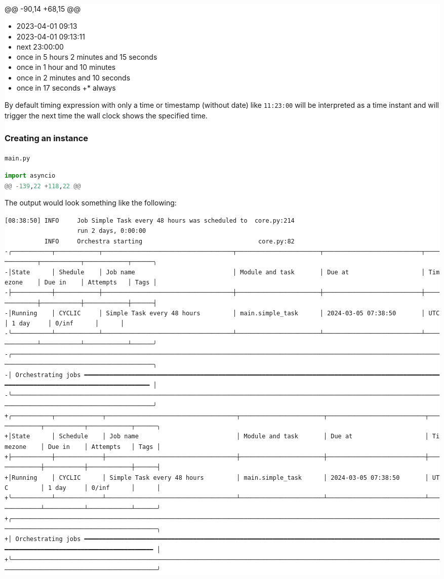 @@ -90,14 +68,15 @@
 * 2023-04-01 09:13
 * 2023-04-01 09:13:11
 * next 23:00:00
 * once in 5 hours 2 minutes and 15 seconds
 * once in 1 hour and 10 minutes
 * once in 2 minutes and 10 seconds
 * once in 17 seconds
+* always
 
 By default timing expression with only a time or timestamp (without date) like `11:23:00` will be interpreted as a time instant and will trigger the next time the wall clock shows the specified time.
 
 ### Creating an instance
 `main.py`
 ```python
 import asyncio
@@ -139,22 +118,22 @@
 
 ```
 The output would look something like the following:
 ```bash
 [08:38:50] INFO     Job Simple Task every 48 hours was scheduled to  core.py:214
                     run 2 days, 0:00:00                                         
            INFO     Orchestra starting                                core.py:82
-╭───────────┬────────────┬────────────────────────────────────┬───────────────────────┬───────────────────────────┬─────────────┬───────────┬────────────┬──────╮
-│State      │ Shedule    │ Job name                           │ Module and task       │ Due at                    │ Timezone    │ Due in    │ Attempts   │ Tags │
-├───────────┼────────────┼────────────────────────────────────┼───────────────────────┼───────────────────────────┼─────────────┼───────────┼────────────┼──────┤
-│Running    │ CYCLIC     │ Simple Task every 48 hours         │ main.simple_task      │ 2024-03-05 07:38:50       │ UTC         │ 1 day     │ 0/inf      │      │
-╰───────────┴────────────┴────────────────────────────────────┴───────────────────────┴───────────────────────────┴─────────────┴───────────┴────────────┴──────╯
-╭───────────────────────────────────────────────────────────────────────────────────────────────────────────────────────────────────────────────────────────────╮
-│ Orchestrating jobs ━━━━━━━━━━━━━━━━━━━━━━━━━━━━━━━━━━━━━━━━━━━━━━━━━━━━━━━━━━━━━━━━━━━━━━━━━━━━━━━━━━━━━━━━━━━━━━━━━━━━━━━━━━━━━━━━━━━━━━━━━━━━━━━━━━━━━━━━━━ │
-╰───────────────────────────────────────────────────────────────────────────────────────────────────────────────────────────────────────────────────────────────╯
+╭───────────┬─────────────┬────────────────────────────────────┬───────────────────────┬───────────────────────────┬─────────────┬───────────┬────────────┬──────╮
+│State      │ Schedule    │ Job name                           │ Module and task       │ Due at                    │ Timezone    │ Due in    │ Attempts   │ Tags │
+├───────────┼─────────────┼────────────────────────────────────┼───────────────────────┼───────────────────────────┼─────────────┼───────────┼────────────┼──────┤
+│Running    │ CYCLIC      │ Simple Task every 48 hours         │ main.simple_task      │ 2024-03-05 07:38:50       │ UTC         │ 1 day     │ 0/inf      │      │
+╰───────────┴─────────────┴────────────────────────────────────┴───────────────────────┴───────────────────────────┴─────────────┴───────────┴────────────┴──────╯
+╭────────────────────────────────────────────────────────────────────────────────────────────────────────────────────────────────────────────────────────────────╮
+│ Orchestrating jobs ━━━━━━━━━━━━━━━━━━━━━━━━━━━━━━━━━━━━━━━━━━━━━━━━━━━━━━━━━━━━━━━━━━━━━━━━━━━━━━━━━━━━━━━━━━━━━━━━━━━━━━━━━━━━━━━━━━━━━━━━━━━━━━━━━━━━━━━━━━━ │
+╰────────────────────────────────────────────────────────────────────────────────────────────────────────────────────────────────────────────────────────────────╯
 ```
 